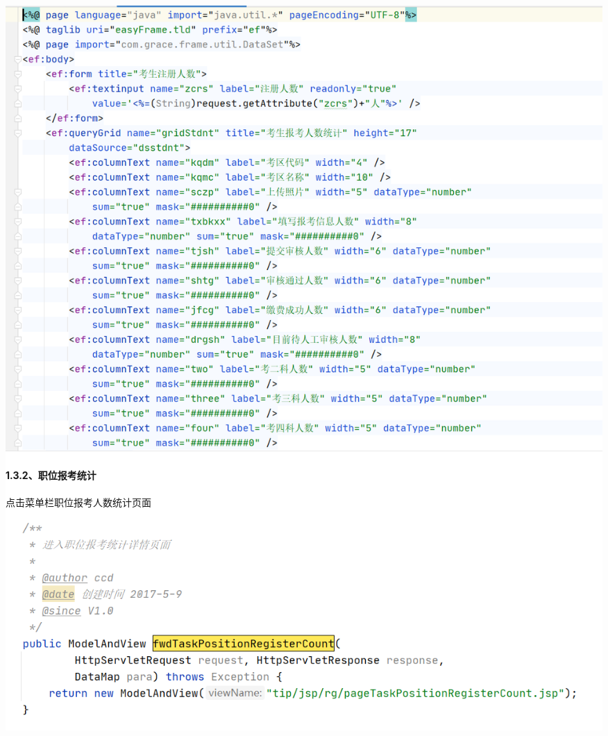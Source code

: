 ![image-20220705105502664](七月/image-20220705105502664.png)

#### 1.3.2、职位报考统计

点击菜单栏职位报考人数统计页面

![image-20220705110211851](七月/image-20220705110211851.png)
